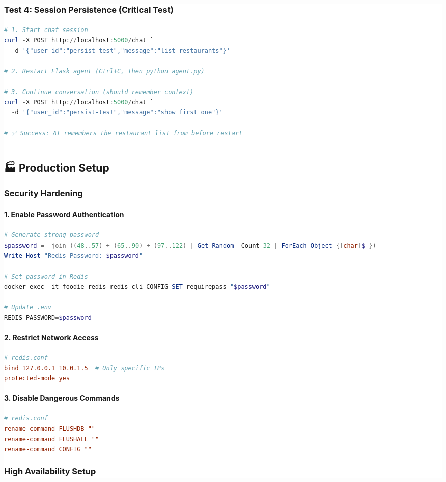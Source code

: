 ### Test 4: Session Persistence (Critical Test)
```powershell
# 1. Start chat session
curl -X POST http://localhost:5000/chat `
  -d '{"user_id":"persist-test","message":"list restaurants"}'

# 2. Restart Flask agent (Ctrl+C, then python agent.py)

# 3. Continue conversation (should remember context)
curl -X POST http://localhost:5000/chat `
  -d '{"user_id":"persist-test","message":"show first one"}'

# ✅ Success: AI remembers the restaurant list from before restart
```

---

## 🏭 Production Setup

### Security Hardening

#### 1. Enable Password Authentication
```powershell
# Generate strong password
$password = -join ((48..57) + (65..90) + (97..122) | Get-Random -Count 32 | ForEach-Object {[char]$_})
Write-Host "Redis Password: $password"

# Set password in Redis
docker exec -it foodie-redis redis-cli CONFIG SET requirepass "$password"

# Update .env
REDIS_PASSWORD=$password
```

#### 2. Restrict Network Access
```conf
# redis.conf
bind 127.0.0.1 10.0.1.5  # Only specific IPs
protected-mode yes
```

#### 3. Disable Dangerous Commands
```conf
# redis.conf
rename-command FLUSHDB ""
rename-command FLUSHALL ""
rename-command CONFIG ""
```

### High Availability Setup
